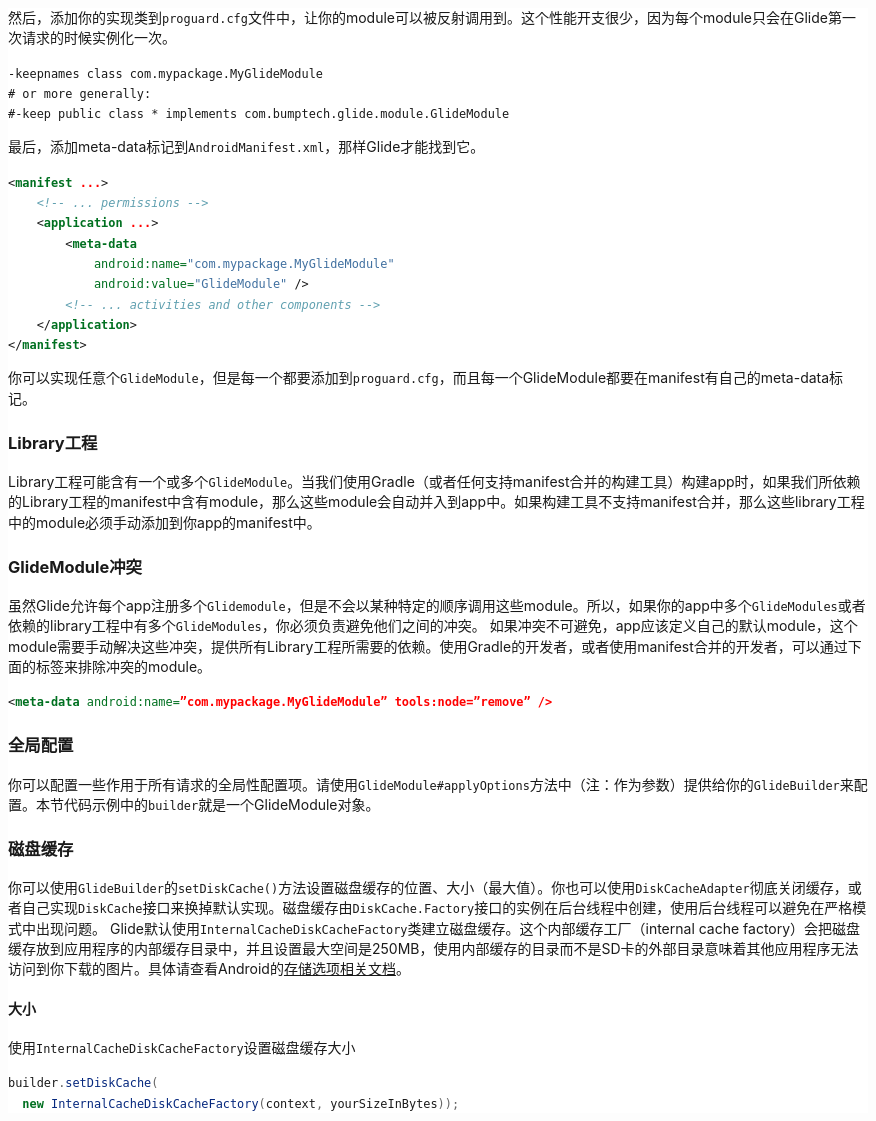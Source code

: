 然后，添加你的实现类到`proguard.cfg`文件中，让你的module可以被反射调用到。这个性能开支很少，因为每个module只会在Glide第一次请求的时候实例化一次。

```xml
-keepnames class com.mypackage.MyGlideModule
# or more generally:
#-keep public class * implements com.bumptech.glide.module.GlideModule
```

最后，添加meta-data标记到`AndroidManifest.xml`，那样Glide才能找到它。

```xml
<manifest ...>
    <!-- ... permissions -->
    <application ...>
        <meta-data
            android:name="com.mypackage.MyGlideModule"
            android:value="GlideModule" />
        <!-- ... activities and other components -->
    </application>
</manifest>
```

你可以实现任意个`GlideModule`，但是每一个都要添加到`proguard.cfg`，而且每一个GlideModule都要在manifest有自己的meta-data标记。

### Library工程
Library工程可能含有一个或多个`GlideModule`。当我们使用Gradle（或者任何支持manifest合并的构建工具）构建app时，如果我们所依赖的Library工程的manifest中含有module，那么这些module会自动并入到app中。如果构建工具不支持manifest合并，那么这些library工程中的module必须手动添加到你app的manifest中。

### GlideModule冲突
虽然Glide允许每个app注册多个`Glidemodule`，但是不会以某种特定的顺序调用这些module。所以，如果你的app中多个`GlideModules`或者依赖的library工程中有多个`GlideModules`，你必须负责避免他们之间的冲突。
如果冲突不可避免，app应该定义自己的默认module，这个module需要手动解决这些冲突，提供所有Library工程所需要的依赖。使用Gradle的开发者，或者使用manifest合并的开发者，可以通过下面的标签来排除冲突的module。

```xml
<meta-data android:name=”com.mypackage.MyGlideModule” tools:node=”remove” />
```

### 全局配置
你可以配置一些作用于所有请求的全局性配置项。请使用`GlideModule#applyOptions`方法中（注：作为参数）提供给你的`GlideBuilder`来配置。本节代码示例中的`builder`就是一个GlideModule对象。

### 磁盘缓存
你可以使用`GlideBuilder`的`setDiskCache()`方法设置磁盘缓存的位置、大小（最大值）。你也可以使用`DiskCacheAdapter`彻底关闭缓存，或者自己实现`DiskCache`接口来换掉默认实现。磁盘缓存由`DiskCache.Factory`接口的实例在后台线程中创建，使用后台线程可以避免在严格模式中出现问题。
Glide默认使用`InternalCacheDiskCacheFactory`类建立磁盘缓存。这个内部缓存工厂（internal cache factory）会把磁盘缓存放到应用程序的内部缓存目录中，并且设置最大空间是250MB，使用内部缓存的目录而不是SD卡的外部目录意味着其他应用程序无法访问到你下载的图片。具体请查看Android的[存储选项相关文档](http://developer.android.com/intl/zh-cn/guide/topics/data/data-storage.html#filesInternal)。

#### 大小
使用`InternalCacheDiskCacheFactory`设置磁盘缓存大小

```java
builder.setDiskCache(
  new InternalCacheDiskCacheFactory(context, yourSizeInBytes));
```
